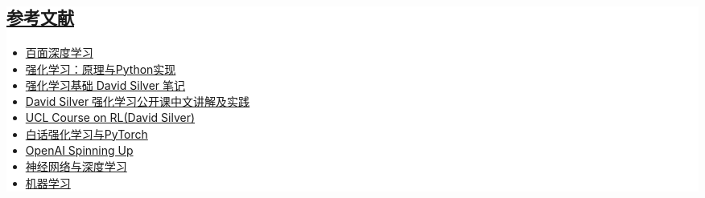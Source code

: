 ## [参考文献](https://datawhalechina.github.io/easy-rl/#/chapter1/chapter1?id=%e5%8f%82%e8%80%83%e6%96%87%e7%8c%ae)

- [百面深度学习](https://book.douban.com/subject/35043939/)
- [强化学习：原理与Python实现](https://book.douban.com/subject/34478302/)
- [强化学习基础 David Silver 笔记](https://zhuanlan.zhihu.com/c_135909947)
- [David Silver 强化学习公开课中文讲解及实践](https://zhuanlan.zhihu.com/reinforce)
- [UCL Course on RL(David Silver)](https://www.davidsilver.uk/teaching/)
- [白话强化学习与PyTorch](https://book.douban.com/subject/34809676/)
- [OpenAI Spinning Up](https://spinningup.openai.com/en/latest/spinningup/rl_intro.html#)
- [神经网络与深度学习](https://nndl.github.io/)
- [机器学习](https://book.douban.com/subject/26708119//)
